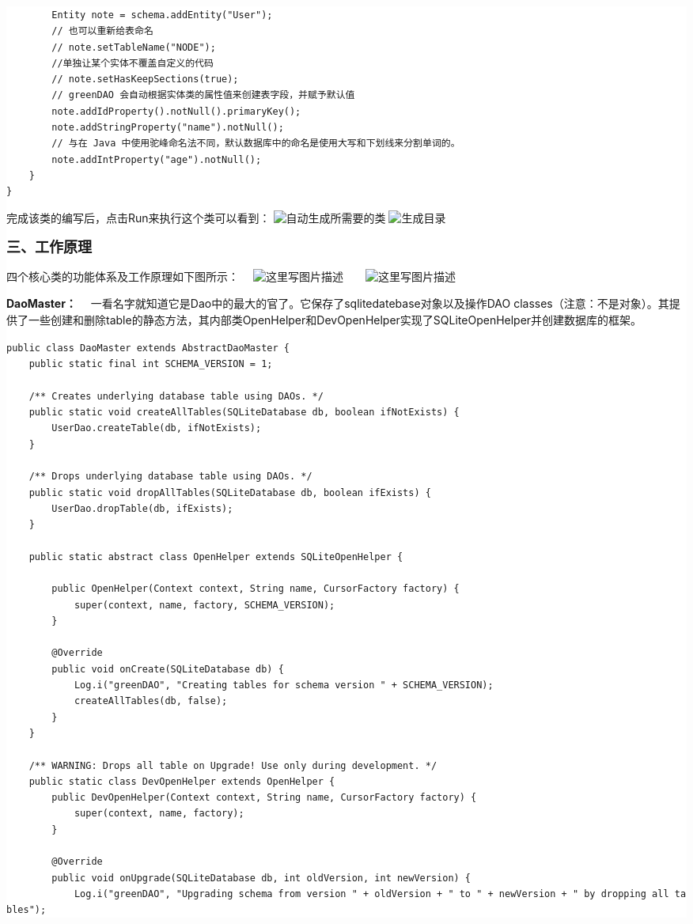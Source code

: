 ```
        Entity note = schema.addEntity("User");
        // 也可以重新给表命名
        // note.setTableName("NODE");
        //单独让某个实体不覆盖自定义的代码
        // note.setHasKeepSections(true);
        // greenDAO 会自动根据实体类的属性值来创建表字段，并赋予默认值
        note.addIdProperty().notNull().primaryKey();
        note.addStringProperty("name").notNull();
        // 与在 Java 中使用驼峰命名法不同，默认数据库中的命名是使用大写和下划线来分割单词的。
        note.addIntProperty("age").notNull();
    }
}
```
完成该类的编写后，点击Run来执行这个类可以看到：
![自动生成所需要的类](http://img.blog.csdn.net/20160707175849613)
![生成目录](http://img.blog.csdn.net/20160707180131383)

<font size=4>**三、工作原理**</font>

四个核心类的功能体系及工作原理如下图所示： 
&emsp;![这里写图片描述](http://img.blog.csdn.net/20160718095024209)&emsp;&emsp;![这里写图片描述](http://img.blog.csdn.net/20160719101743749)

**DaoMaster：**
&emsp;一看名字就知道它是Dao中的最大的官了。它保存了sqlitedatebase对象以及操作DAO classes（注意：不是对象）。其提供了一些创建和删除table的静态方法，其内部类OpenHelper和DevOpenHelper实现了SQLiteOpenHelper并创建数据库的框架。
```
public class DaoMaster extends AbstractDaoMaster {
    public static final int SCHEMA_VERSION = 1;

    /** Creates underlying database table using DAOs. */
    public static void createAllTables(SQLiteDatabase db, boolean ifNotExists) {
        UserDao.createTable(db, ifNotExists);
    }
    
    /** Drops underlying database table using DAOs. */
    public static void dropAllTables(SQLiteDatabase db, boolean ifExists) {
        UserDao.dropTable(db, ifExists);
    }
    
    public static abstract class OpenHelper extends SQLiteOpenHelper {

        public OpenHelper(Context context, String name, CursorFactory factory) {
            super(context, name, factory, SCHEMA_VERSION);
        }

        @Override
        public void onCreate(SQLiteDatabase db) {
            Log.i("greenDAO", "Creating tables for schema version " + SCHEMA_VERSION);
            createAllTables(db, false);
        }
    }
    
    /** WARNING: Drops all table on Upgrade! Use only during development. */
    public static class DevOpenHelper extends OpenHelper {
        public DevOpenHelper(Context context, String name, CursorFactory factory) {
            super(context, name, factory);
        }

        @Override
        public void onUpgrade(SQLiteDatabase db, int oldVersion, int newVersion) {
            Log.i("greenDAO", "Upgrading schema from version " + oldVersion + " to " + newVersion + " by dropping all tables");
```